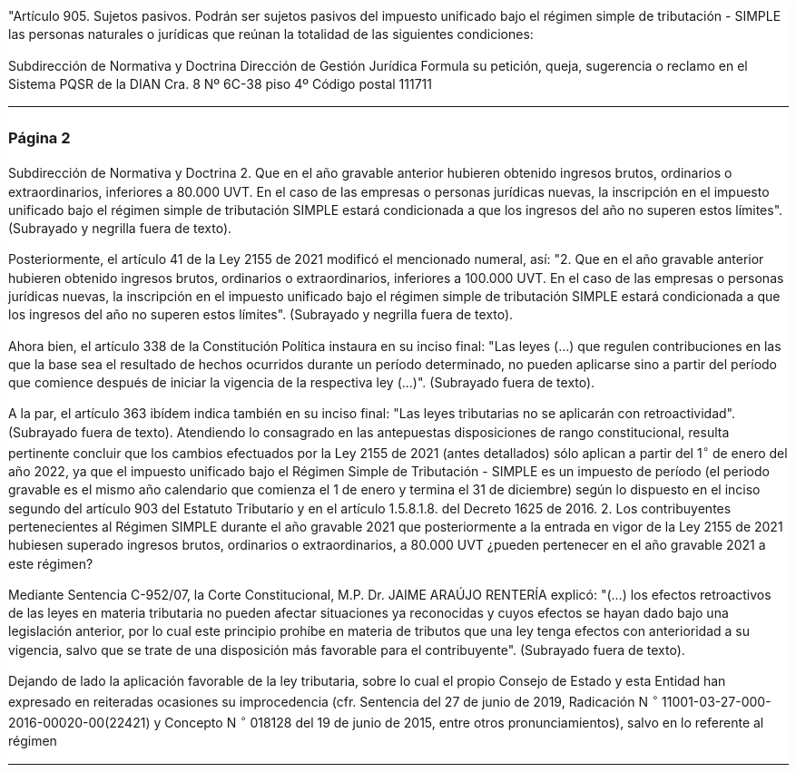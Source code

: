 "Artículo 905. Sujetos pasivos. Podrán ser sujetos pasivos del impuesto unificado bajo el
régimen simple de tributación - SIMPLE las personas naturales o jurídicas que reúnan la
totalidad de las siguientes condiciones:

Subdirección de Normativa y Doctrina
Dirección de Gestión Jurídica
Formula su petición, queja, sugerencia o reclamo en el Sistema PQSR de la DIAN
Cra. 8 Nº 6C-38 piso 4º
Código postal 111711

---

### Página 2

Subdirección de Normativa y Doctrina
2. Que en el año gravable anterior hubieren obtenido ingresos brutos, ordinarios o extraordinarios, inferiores a 80.000 UVT. En el caso de las empresas o personas jurídicas nuevas, la inscripción en el impuesto unificado bajo el régimen simple de tributación SIMPLE estará condicionada a que los ingresos del año no superen estos límites". (Subrayado y negrilla fuera de texto).

Posteriormente, el artículo 41 de la Ley 2155 de 2021 modificó el mencionado numeral, así:
"2. Que en el año gravable anterior hubieren obtenido ingresos brutos, ordinarios o extraordinarios, inferiores a 100.000 UVT. En el caso de las empresas o personas jurídicas nuevas, la inscripción en el impuesto unificado bajo el régimen simple de tributación SIMPLE estará condicionada a que los ingresos del año no superen estos límites". (Subrayado y negrilla fuera de texto).

Ahora bien, el artículo 338 de la Constitución Política instaura en su inciso final:
"Las leyes (...) que regulen contribuciones en las que la base sea el resultado de hechos ocurridos durante un período determinado, no pueden aplicarse sino a partir del período que comience después de iniciar la vigencia de la respectiva ley (...)". (Subrayado fuera de texto).

A la par, el artículo 363 ibídem indica también en su inciso final:
"Las leyes tributarias no se aplicarán con retroactividad". (Subrayado fuera de texto).
Atendiendo lo consagrado en las antepuestas disposiciones de rango constitucional, resulta pertinente concluir que los cambios efectuados por la Ley 2155 de 2021 (antes detallados) sólo aplican a partir del $1^{\circ}$ de enero del año 2022, ya que el impuesto unificado bajo el Régimen Simple de Tributación - SIMPLE es un impuesto de período (el periodo gravable es el mismo año calendario que comienza el 1 de enero y termina el 31 de diciembre) según lo dispuesto en el inciso segundo del artículo 903 del Estatuto Tributario y en el artículo 1.5.8.1.8. del Decreto 1625 de 2016.
2. Los contribuyentes pertenecientes al Régimen SIMPLE durante el año gravable 2021 que posteriormente a la entrada en vigor de la Ley 2155 de 2021 hubiesen superado ingresos brutos, ordinarios o extraordinarios, a 80.000 UVT ¿pueden pertenecer en el año gravable 2021 a este régimen?

Mediante Sentencia C-952/07, la Corte Constitucional, M.P. Dr. JAIME ARAÚJO RENTERÍA explicó:
"(...) los efectos retroactivos de las leyes en materia tributaria no pueden afectar situaciones ya reconocidas y cuyos efectos se hayan dado bajo una legislación anterior, por lo cual este principio prohíbe en materia de tributos que una ley tenga efectos con anterioridad a su vigencia, salvo que se trate de una disposición más favorable para el contribuyente". (Subrayado fuera de texto).

Dejando de lado la aplicación favorable de la ley tributaria, sobre lo cual el propio Consejo de Estado y esta Entidad han expresado en reiteradas ocasiones su improcedencia (cfr. Sentencia del 27 de junio de 2019, Radicación N ${ }^{\circ}$ 11001-03-27-000-2016-00020-00(22421) y Concepto N ${ }^{\circ}$ 018128 del 19 de junio de 2015, entre otros pronunciamientos), salvo en lo referente al régimen

---